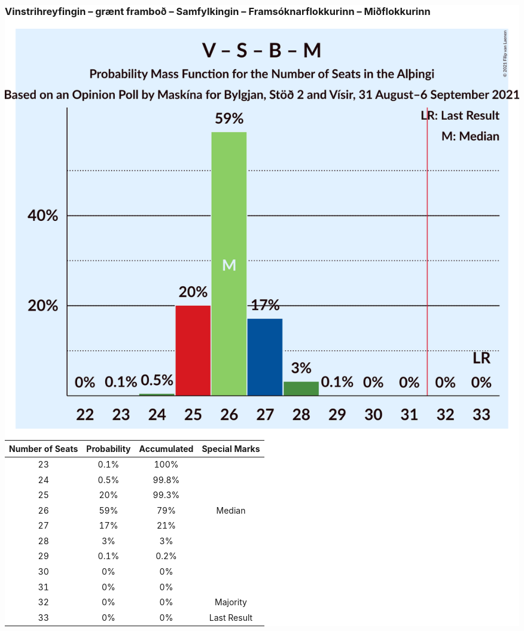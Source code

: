 ### Vinstrihreyfingin – grænt framboð – Samfylkingin – Framsóknarflokkurinn – Miðflokkurinn

![Graph with seats probability mass function not yet produced](2021-09-06-Maskína-coalitions-seats-pmf-v–s–b–m.png "Seats Probability Mass Function")

| Number of Seats | Probability | Accumulated | Special Marks |
|:---------------:|:-----------:|:-----------:|:-------------:|
| 23 | 0.1% | 100% |  |
| 24 | 0.5% | 99.8% |  |
| 25 | 20% | 99.3% |  |
| 26 | 59% | 79% | Median |
| 27 | 17% | 21% |  |
| 28 | 3% | 3% |  |
| 29 | 0.1% | 0.2% |  |
| 30 | 0% | 0% |  |
| 31 | 0% | 0% |  |
| 32 | 0% | 0% | Majority |
| 33 | 0% | 0% | Last Result |
